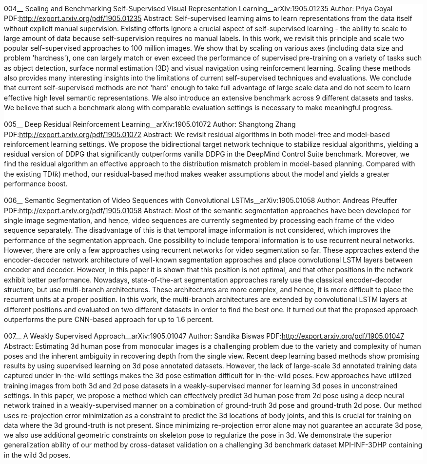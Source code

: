 004__ Scaling and Benchmarking Self-Supervised Visual Representation Learning__arXiv:1905.01235
Author: Priya Goyal
PDF:http://export.arxiv.org/pdf/1905.01235
 Abstract: Self-supervised learning aims to learn representations from the data itself without explicit manual supervision. Existing efforts ignore a crucial aspect of self-supervised learning - the ability to scale to large amount of data because self-supervision requires no manual labels. In this work, we revisit this principle and scale two popular self-supervised approaches to 100 million images. We show that by scaling on various axes (including data size and problem 'hardness'), one can largely match or even exceed the performance of supervised pre-training on a variety of tasks such as object detection, surface normal estimation (3D) and visual navigation using reinforcement learning. Scaling these methods also provides many interesting insights into the limitations of current self-supervised techniques and evaluations. We conclude that current self-supervised methods are not 'hard' enough to take full advantage of large scale data and do not seem to learn effective high level semantic representations. We also introduce an extensive benchmark across 9 different datasets and tasks. We believe that such a benchmark along with comparable evaluation settings is necessary to make meaningful progress. 

005__ Deep Residual Reinforcement Learning__arXiv:1905.01072
Author: Shangtong Zhang
PDF:http://export.arxiv.org/pdf/1905.01072
 Abstract: We revisit residual algorithms in both model-free and model-based reinforcement learning settings. We propose the bidirectional target network technique to stabilize residual algorithms, yielding a residual version of DDPG that significantly outperforms vanilla DDPG in the DeepMind Control Suite benchmark. Moreover, we find the residual algorithm an effective approach to the distribution mismatch problem in model-based planning. Compared with the existing TD($k$) method, our residual-based method makes weaker assumptions about the model and yields a greater performance boost. 

006__ Semantic Segmentation of Video Sequences with Convolutional LSTMs__arXiv:1905.01058
Author: Andreas Pfeuffer
PDF:http://export.arxiv.org/pdf/1905.01058
 Abstract: Most of the semantic segmentation approaches have been developed for single image segmentation, and hence, video sequences are currently segmented by processing each frame of the video sequence separately. The disadvantage of this is that temporal image information is not considered, which improves the performance of the segmentation approach. One possibility to include temporal information is to use recurrent neural networks. However, there are only a few approaches using recurrent networks for video segmentation so far. These approaches extend the encoder-decoder network architecture of well-known segmentation approaches and place convolutional LSTM layers between encoder and decoder. However, in this paper it is shown that this position is not optimal, and that other positions in the network exhibit better performance. Nowadays, state-of-the-art segmentation approaches rarely use the classical encoder-decoder structure, but use multi-branch architectures. These architectures are more complex, and hence, it is more difficult to place the recurrent units at a proper position. In this work, the multi-branch architectures are extended by convolutional LSTM layers at different positions and evaluated on two different datasets in order to find the best one. It turned out that the proposed approach outperforms the pure CNN-based approach for up to 1.6 percent. 

007__ A Weakly Supervised Approach__arXiv:1905.01047
Author: Sandika Biswas
PDF:http://export.arxiv.org/pdf/1905.01047
 Abstract: Estimating 3d human pose from monocular images is a challenging problem due to the variety and complexity of human poses and the inherent ambiguity in recovering depth from the single view. Recent deep learning based methods show promising results by using supervised learning on 3d pose annotated datasets. However, the lack of large-scale 3d annotated training data captured under in-the-wild settings makes the 3d pose estimation difficult for in-the-wild poses. Few approaches have utilized training images from both 3d and 2d pose datasets in a weakly-supervised manner for learning 3d poses in unconstrained settings. In this paper, we propose a method which can effectively predict 3d human pose from 2d pose using a deep neural network trained in a weakly-supervised manner on a combination of ground-truth 3d pose and ground-truth 2d pose. Our method uses re-projection error minimization as a constraint to predict the 3d locations of body joints, and this is crucial for training on data where the 3d ground-truth is not present. Since minimizing re-projection error alone may not guarantee an accurate 3d pose, we also use additional geometric constraints on skeleton pose to regularize the pose in 3d. We demonstrate the superior generalization ability of our method by cross-dataset validation on a challenging 3d benchmark dataset MPI-INF-3DHP containing in the wild 3d poses. 
